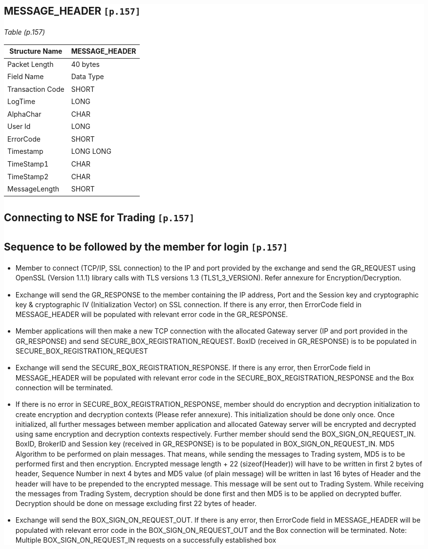 ## MESSAGE_HEADER `[p.157]`

*Table (p.157)*

| Structure Name | MESSAGE_HEADER |
| --- | --- |
| Packet Length | 40 bytes |
| Field Name | Data Type |
| Transaction Code | SHORT |
| LogTime | LONG |
| AlphaChar | CHAR |
| User Id | LONG |
| ErrorCode | SHORT |
| Timestamp | LONG LONG |
| TimeStamp1 | CHAR |
| TimeStamp2 | CHAR |
| MessageLength | SHORT |

## Connecting to NSE for Trading `[p.157]`

## Sequence to be followed by the member for login `[p.157]`

- Member to connect (TCP/IP, SSL connection) to the IP and port provided by the exchange and send the GR_REQUEST using OpenSSL (Version 1.1.1) library calls with TLS versions 1.3 (TLS1_3_VERSION). Refer annexure for Encryption/Decryption.
- Exchange will send the GR_RESPONSE to the member containing the IP address, Port and the Session key and cryptographic key  & cryptographic IV (Initialization Vector) on SSL connection. If there is any error, then ErrorCode field in MESSAGE_HEADER will be populated with relevant error code in the GR_RESPONSE.
- Member applications will then make a new TCP connection with the allocated Gateway server (IP and port provided in the GR_RESPONSE) and send SECURE_BOX_REGISTRATION_REQUEST. BoxID (received in GR_RESPONSE) is to be populated in SECURE_BOX_REGISTRATION_REQUEST

- Exchange will send the SECURE_BOX_REGISTRATION_RESPONSE. If there is any error, then ErrorCode field in MESSAGE_HEADER will be populated with relevant error code in the SECURE_BOX_REGISTRATION_RESPONSE and the Box connection will be terminated.
- If  there  is  no  error  in  SECURE_BOX_REGISTRATION_RESPONSE,  member  should  do encryption  and  decryption  initialization  to  create  encryption  and  decryption  contexts (Please refer annexure). This initialization should be done only once. Once initialized, all further  messages between member application and allocated Gateway server will be encrypted and decrypted using same encryption and decryption contexts respectively. Further member should send the BOX_SIGN_ON_REQUEST_IN. BoxID, BrokerID and Session key (received in GR_RESPONSE) is to be populated in BOX_SIGN_ON_REQUEST_IN. MD5 Algorithm to be performed on plain messages. That means, while sending the messages to Trading system, MD5 is to be performed first and then encryption. Encrypted message length + 22 (sizeof(Header)) will have to be written in  first  2  bytes  of  header,  Sequence  Number in next 4 bytes and MD5 value (of plain message)  will  be  written  in  last  16  bytes  of  Header  and  the  header  will  have  to  be prepended to the encrypted message. This message will be sent out to Trading System. While receiving the messages from Trading System, decryption should be done first and then MD5 is to be applied on decrypted buffer. Decryption should be done on message excluding first 22 bytes of header.
- Exchange  will  send  the  BOX_SIGN_ON_REQUEST_OUT.  If  there  is  any  error,  then ErrorCode field in MESSAGE_HEADER will be populated with relevant error code in the BOX_SIGN_ON_REQUEST_OUT and the Box connection will be terminated. Note: Multiple BOX_SIGN_ON_REQUEST_IN requests on a successfully established box